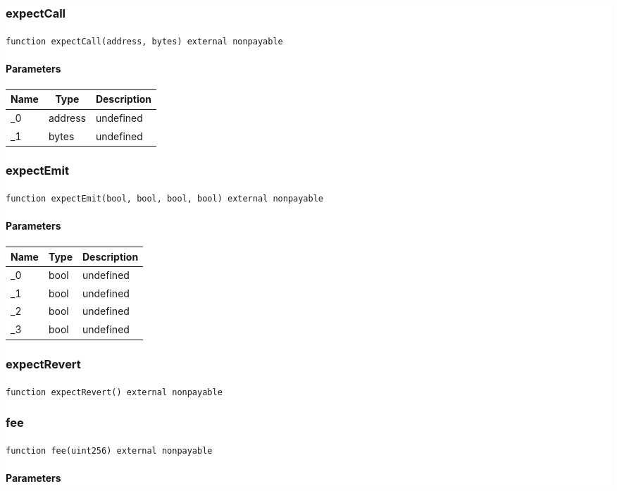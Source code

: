 ### expectCall

```solidity
function expectCall(address, bytes) external nonpayable
```





#### Parameters

| Name | Type | Description |
|---|---|---|
| _0 | address | undefined
| _1 | bytes | undefined

### expectEmit

```solidity
function expectEmit(bool, bool, bool, bool) external nonpayable
```





#### Parameters

| Name | Type | Description |
|---|---|---|
| _0 | bool | undefined
| _1 | bool | undefined
| _2 | bool | undefined
| _3 | bool | undefined

### expectRevert

```solidity
function expectRevert() external nonpayable
```






### fee

```solidity
function fee(uint256) external nonpayable
```





#### Parameters
